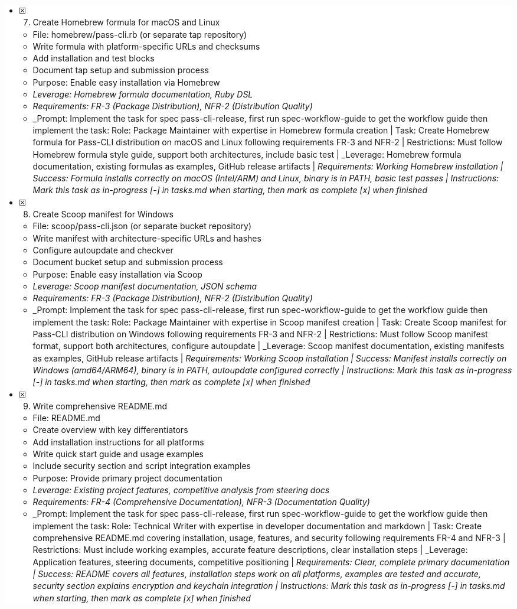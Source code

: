 - [x] 7. Create Homebrew formula for macOS and Linux
  - File: homebrew/pass-cli.rb (or separate tap repository)
  - Write formula with platform-specific URLs and checksums
  - Add installation and test blocks
  - Document tap setup and submission process
  - Purpose: Enable easy installation via Homebrew
  - _Leverage: Homebrew formula documentation, Ruby DSL_
  - _Requirements: FR-3 (Package Distribution), NFR-2 (Distribution Quality)_
  - _Prompt: Implement the task for spec pass-cli-release, first run spec-workflow-guide to get the workflow guide then implement the task: Role: Package Maintainer with expertise in Homebrew formula creation | Task: Create Homebrew formula for Pass-CLI distribution on macOS and Linux following requirements FR-3 and NFR-2 | Restrictions: Must follow Homebrew formula style guide, support both architectures, include basic test | _Leverage: Homebrew formula documentation, existing formulas as examples, GitHub release artifacts | _Requirements: Working Homebrew installation | Success: Formula installs correctly on macOS (Intel/ARM) and Linux, binary is in PATH, basic test passes | Instructions: Mark this task as in-progress [-] in tasks.md when starting, then mark as complete [x] when finished_

- [x] 8. Create Scoop manifest for Windows
  - File: scoop/pass-cli.json (or separate bucket repository)
  - Write manifest with architecture-specific URLs and hashes
  - Configure autoupdate and checkver
  - Document bucket setup and submission process
  - Purpose: Enable easy installation via Scoop
  - _Leverage: Scoop manifest documentation, JSON schema_
  - _Requirements: FR-3 (Package Distribution), NFR-2 (Distribution Quality)_
  - _Prompt: Implement the task for spec pass-cli-release, first run spec-workflow-guide to get the workflow guide then implement the task: Role: Package Maintainer with expertise in Scoop manifest creation | Task: Create Scoop manifest for Pass-CLI distribution on Windows following requirements FR-3 and NFR-2 | Restrictions: Must follow Scoop manifest format, support both architectures, configure autoupdate | _Leverage: Scoop manifest documentation, existing manifests as examples, GitHub release artifacts | _Requirements: Working Scoop installation | Success: Manifest installs correctly on Windows (amd64/ARM64), binary is in PATH, autoupdate configured correctly | Instructions: Mark this task as in-progress [-] in tasks.md when starting, then mark as complete [x] when finished_

- [x] 9. Write comprehensive README.md
  - File: README.md
  - Create overview with key differentiators
  - Add installation instructions for all platforms
  - Write quick start guide and usage examples
  - Include security section and script integration examples
  - Purpose: Provide primary project documentation
  - _Leverage: Existing project features, competitive analysis from steering docs_
  - _Requirements: FR-4 (Comprehensive Documentation), NFR-3 (Documentation Quality)_
  - _Prompt: Implement the task for spec pass-cli-release, first run spec-workflow-guide to get the workflow guide then implement the task: Role: Technical Writer with expertise in developer documentation and markdown | Task: Create comprehensive README.md covering installation, usage, features, and security following requirements FR-4 and NFR-3 | Restrictions: Must include working examples, accurate feature descriptions, clear installation steps | _Leverage: Application features, steering documents, competitive positioning | _Requirements: Clear, complete primary documentation | Success: README covers all features, installation steps work on all platforms, examples are tested and accurate, security section explains encryption and keychain integration | Instructions: Mark this task as in-progress [-] in tasks.md when starting, then mark as complete [x] when finished_
